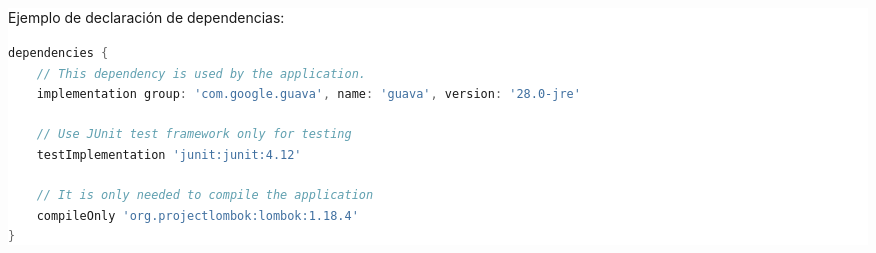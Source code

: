 Ejemplo de declaración de dependencias:
```gradle
dependencies {
    // This dependency is used by the application.
    implementation group: 'com.google.guava', name: 'guava', version: '28.0-jre'

    // Use JUnit test framework only for testing
    testImplementation 'junit:junit:4.12'

    // It is only needed to compile the application
    compileOnly 'org.projectlombok:lombok:1.18.4'
}
```